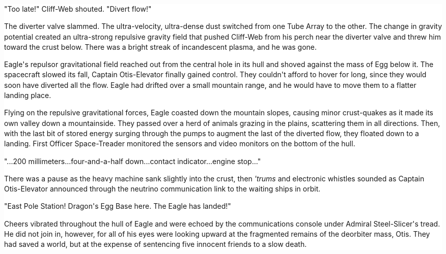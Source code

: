 "Too late!" Cliff-Web shouted. "Divert flow!"

The diverter valve slammed. The ultra-velocity, ultra-dense dust switched from one Tube Array to the other. The change in gravity potential created an ultra-strong repulsive gravity field that pushed Cliff-Web from his perch near the diverter valve and threw him toward the crust below. There was a bright streak of incandescent plasma, and he was gone.

Eagle's repulsor gravitational field reached out from the central hole in its hull and shoved against the mass of Egg below it. The spacecraft slowed its fall, Captain Otis-Elevator finally gained control. They couldn't afford to hover for long, since they would soon have diverted all the flow. Eagle had drifted over a small mountain range, and he would have to move them to a flatter landing place.

Flying on the repulsive gravitational forces, Eagle coasted down the mountain slopes, causing minor crust-quakes as it made its own valley down a mountainside. They passed over a herd of animals grazing in the plains, scattering them in all directions. Then, with the last bit of stored energy surging through the pumps to augment the last of the diverted flow, they floated down to a landing. First Officer Space-Treader monitored the sensors and video monitors on the bottom of the hull.

"...200 millimeters...four-and-a-half down...contact indicator...engine stop..."

There was a pause as the heavy machine sank slightly into the crust, then _'trums_ and electronic whistles sounded as Captain Otis-Elevator announced through the neutrino communication link to the waiting ships in orbit.

"East Pole Station! Dragon's Egg Base here. The Eagle has landed!"

Cheers vibrated throughout the hull of Eagle and were echoed by the communications console under Admiral Steel-Slicer's tread. He did not join in, however, for all of his eyes were looking upward at the fragmented remains of the deorbiter mass, Otis. They had saved a world, but at the expense of sentencing five innocent friends to a slow death.